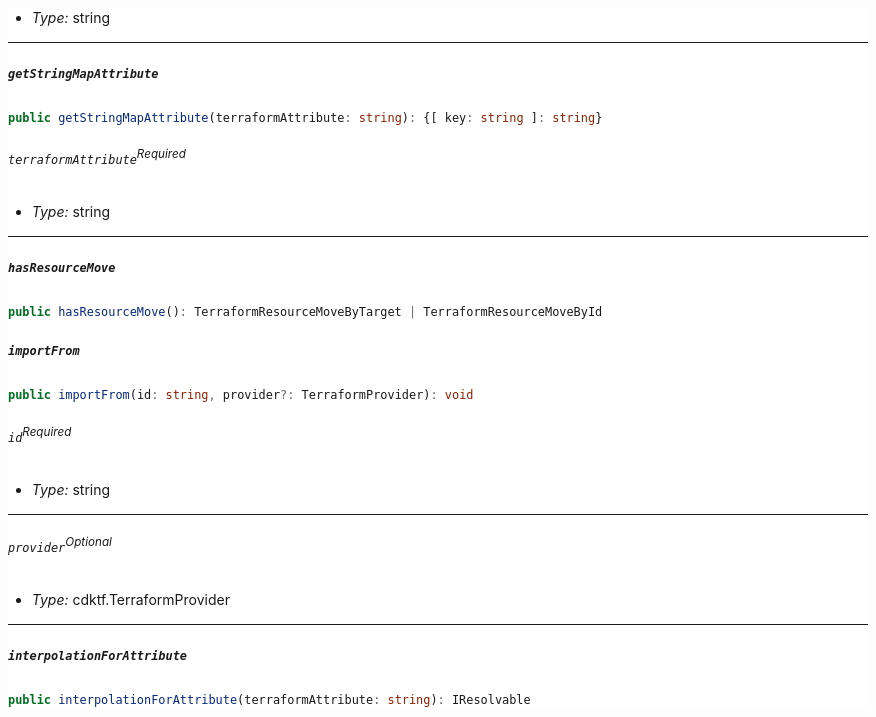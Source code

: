 - *Type:* string

---

##### `getStringMapAttribute` <a name="getStringMapAttribute" id="@cdktf/provider-datadog.csmThreatsPolicy.CsmThreatsPolicy.getStringMapAttribute"></a>

```typescript
public getStringMapAttribute(terraformAttribute: string): {[ key: string ]: string}
```

###### `terraformAttribute`<sup>Required</sup> <a name="terraformAttribute" id="@cdktf/provider-datadog.csmThreatsPolicy.CsmThreatsPolicy.getStringMapAttribute.parameter.terraformAttribute"></a>

- *Type:* string

---

##### `hasResourceMove` <a name="hasResourceMove" id="@cdktf/provider-datadog.csmThreatsPolicy.CsmThreatsPolicy.hasResourceMove"></a>

```typescript
public hasResourceMove(): TerraformResourceMoveByTarget | TerraformResourceMoveById
```

##### `importFrom` <a name="importFrom" id="@cdktf/provider-datadog.csmThreatsPolicy.CsmThreatsPolicy.importFrom"></a>

```typescript
public importFrom(id: string, provider?: TerraformProvider): void
```

###### `id`<sup>Required</sup> <a name="id" id="@cdktf/provider-datadog.csmThreatsPolicy.CsmThreatsPolicy.importFrom.parameter.id"></a>

- *Type:* string

---

###### `provider`<sup>Optional</sup> <a name="provider" id="@cdktf/provider-datadog.csmThreatsPolicy.CsmThreatsPolicy.importFrom.parameter.provider"></a>

- *Type:* cdktf.TerraformProvider

---

##### `interpolationForAttribute` <a name="interpolationForAttribute" id="@cdktf/provider-datadog.csmThreatsPolicy.CsmThreatsPolicy.interpolationForAttribute"></a>

```typescript
public interpolationForAttribute(terraformAttribute: string): IResolvable
```
